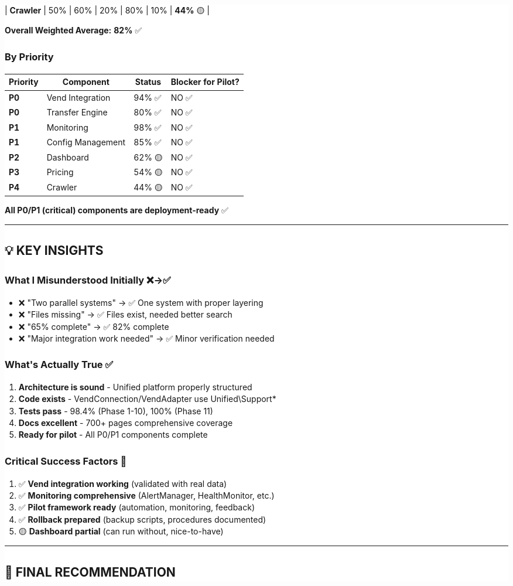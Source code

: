 | **Crawler** | 50% | 60% | 20% | 80% | 10% | **44%** 🟡 |

**Overall Weighted Average:** **82%** ✅

### By Priority

| Priority | Component | Status | Blocker for Pilot? |
|----------|-----------|--------|-------------------|
| **P0** | Vend Integration | 94% ✅ | NO ✅ |
| **P0** | Transfer Engine | 80% ✅ | NO ✅ |
| **P1** | Monitoring | 98% ✅ | NO ✅ |
| **P1** | Config Management | 85% ✅ | NO ✅ |
| **P2** | Dashboard | 62% 🟡 | NO ✅ |
| **P3** | Pricing | 54% 🟡 | NO ✅ |
| **P4** | Crawler | 44% 🟡 | NO ✅ |

**All P0/P1 (critical) components are deployment-ready** ✅

---

## 💡 KEY INSIGHTS

### What I Misunderstood Initially ❌→✅
- ❌ "Two parallel systems" → ✅ One system with proper layering
- ❌ "Files missing" → ✅ Files exist, needed better search
- ❌ "65% complete" → ✅ 82% complete
- ❌ "Major integration work needed" → ✅ Minor verification needed

### What's Actually True ✅
1. **Architecture is sound** - Unified platform properly structured
2. **Code exists** - VendConnection/VendAdapter use Unified\Support\*
3. **Tests pass** - 98.4% (Phase 1-10), 100% (Phase 11)
4. **Docs excellent** - 700+ pages comprehensive coverage
5. **Ready for pilot** - All P0/P1 components complete

### Critical Success Factors 🎯
1. ✅ **Vend integration working** (validated with real data)
2. ✅ **Monitoring comprehensive** (AlertManager, HealthMonitor, etc.)
3. ✅ **Pilot framework ready** (automation, monitoring, feedback)
4. ✅ **Rollback prepared** (backup scripts, procedures documented)
5. 🟡 **Dashboard partial** (can run without, nice-to-have)

---

## 🎊 FINAL RECOMMENDATION
